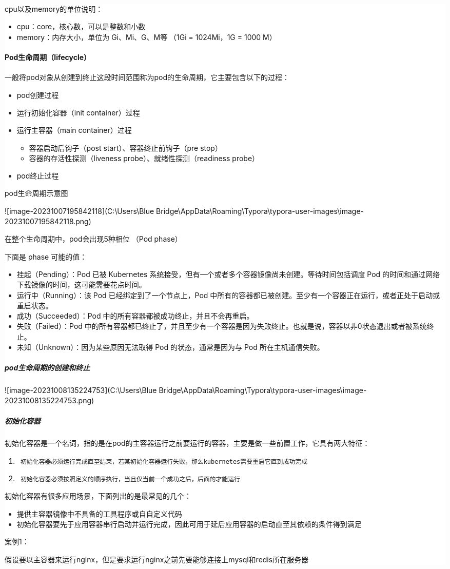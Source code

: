 cpu以及memory的单位说明：

* cpu：core，核心数，可以是整数和小数
* memory：内存大小，单位为 Gi、Mi、G、M等 （1Gi = 1024Mi，1G = 1000 M）



#### Pod生命周期（lifecycle）

​	一般将pod对象从创建到终止这段时间范围称为pod的生命周期，它主要包含以下的过程：

* pod创建过程

* 运行初始化容器（init container）过程

* 运行主容器（main container）过程 

  - 容器启动后钩子（post start）、容器终止前钩子（pre stop）
  - 容器的存活性探测（liveness probe）、就绪性探测（readiness probe）

* pod终止过程

  

pod生命周期示意图

![image-20231007195842118](C:\Users\Blue Bridge\AppData\Roaming\Typora\typora-user-images\image-20231007195842118.png)

在整个生命周期中，pod会出现5种相位 （Pod phase）

下面是 phase 可能的值：

- 挂起（Pending）：Pod 已被 Kubernetes 系统接受，但有一个或者多个容器镜像尚未创建。等待时间包括调度 Pod 的时间和通过网络下载镜像的时间，这可能需要花点时间。
- 运行中（Running）：该 Pod 已经绑定到了一个节点上，Pod 中所有的容器都已被创建。至少有一个容器正在运行，或者正处于启动或重启状态。
- 成功（Succeeded）：Pod 中的所有容器都被成功终止，并且不会再重启。
- 失败（Failed）：Pod 中的所有容器都已终止了，并且至少有一个容器是因为失败终止。也就是说，容器以非0状态退出或者被系统终止。
- 未知（Unknown）：因为某些原因无法取得 Pod 的状态，通常是因为与 Pod 所在主机通信失败。

##### pod生命周期的创建和终止

![image-20231008135224753](C:\Users\Blue Bridge\AppData\Roaming\Typora\typora-user-images\image-20231008135224753.png)

##### 初始化容器

​	初始化容器是一个名词，指的是在pod的主容器运行之前要运行的容器，主要是做一些前置工作，它具有两大特征：

1.  	初始化容器必须运行完成直至结束，若某初始化容器运行失败，那么kubernetes需要重启它直到成功完成
1.  	初始化容器必须按照定义的顺序执行，当且仅当前一个成功之后，后面的才能运行

初始化容器有很多应用场景，下面列出的是最常见的几个：

* 提供主容器镜像中不具备的工具程序或自自定义代码
* 初始化容器要先于应用容器串行启动并运行完成，因此可用于延后应用容器的启动直至其依赖的条件得到满足

案例1：

​	假设要以主容器来运行nginx，但是要求运行nginx之前先要能够连接上mysql和redis所在服务器

```bash

```
